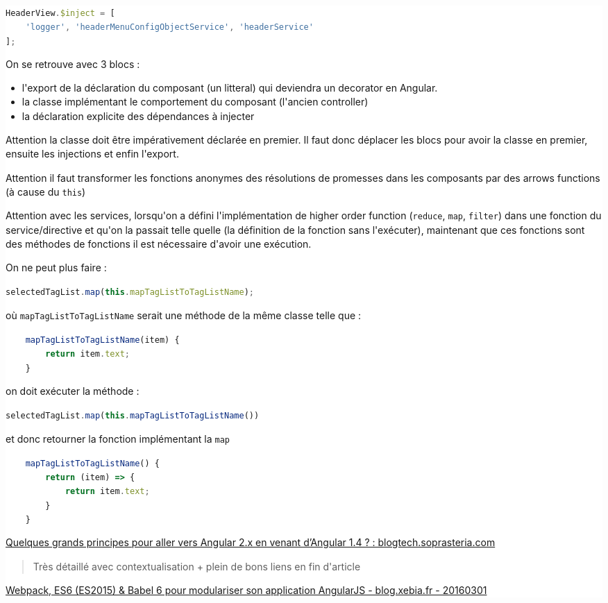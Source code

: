```javascript
HeaderView.$inject = [
    'logger', 'headerMenuConfigObjectService', 'headerService'
];
```

On se retrouve avec 3 blocs : 
- l'export de la déclaration du composant (un litteral) qui deviendra un decorator en Angular.
- la classe implémentant le comportement du composant (l'ancien controller)
- la déclaration explicite des dépendances à injecter

Attention la classe doit être impérativement déclarée en premier. Il faut donc déplacer les blocs pour avoir la classe en premier, ensuite les injections et enfin l'export.

Attention il faut transformer les fonctions anonymes des résolutions de promesses dans les composants par des arrows functions (à cause du `this`)

Attention avec les services, lorsqu'on a défini l'implémentation de higher order function (`reduce`, `map`, `filter`) dans une fonction du service/directive et qu'on la passait telle quelle (la définition de la fonction sans l'exécuter), maintenant que ces fonctions sont des méthodes de fonctions il est nécessaire d'avoir une exécution.

On ne peut plus faire :

```javascript
selectedTagList.map(this.mapTagListToTagListName);
```

où `mapTagListToTagListName` serait une méthode de la même classe telle que :

```javascript
    mapTagListToTagListName(item) {
        return item.text;
    }
```

on doit exécuter la méthode :

```javascript
selectedTagList.map(this.mapTagListToTagListName())
```

et donc retourner la fonction implémentant la `map`

```javascript
    mapTagListToTagListName() {
        return (item) => {
            return item.text;
        }
    }
```

[Quelques grands principes pour aller vers Angular 2.x en venant d’Angular 1.4 ? : blogtech.soprasteria.com](http://blogtech.soprasteria.com/2017/05/24/quelques-grands-principes-pour-aller-vers-angular-2-x-en-venant-dangular-1-4/)

> Très détaillé avec contextualisation + plein de bons liens en fin d'article

[Webpack, ES6 (ES2015) & Babel 6 pour modulariser son application AngularJS - blog.xebia.fr - 20160301](https://blog.xebia.fr/2016/03/01/webpack-es6-es2015-babel-6-pour-modulariser-son-application-angularjs/)
